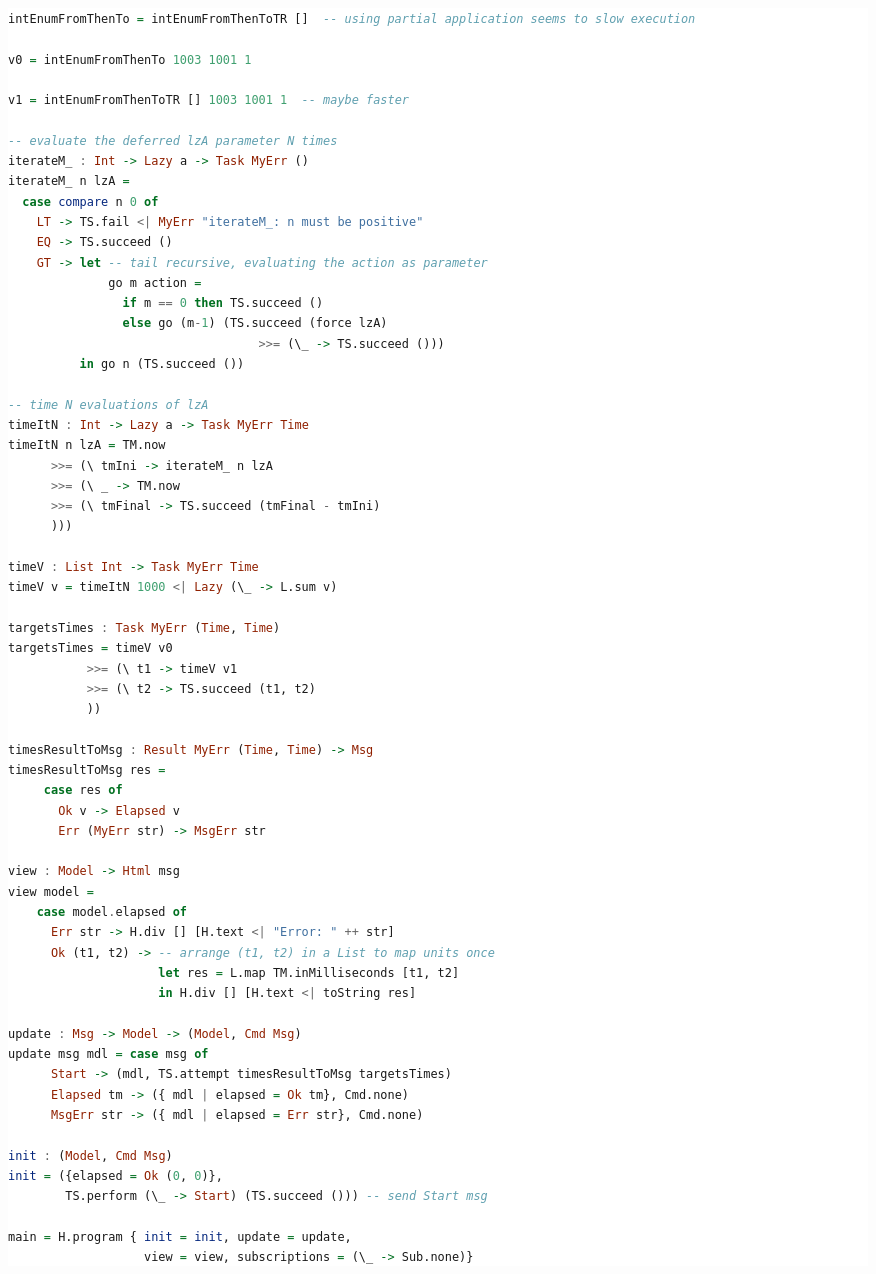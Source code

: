 ```haskell
intEnumFromThenTo = intEnumFromThenToTR []  -- using partial application seems to slow execution

v0 = intEnumFromThenTo 1003 1001 1   

v1 = intEnumFromThenToTR [] 1003 1001 1  -- maybe faster

-- evaluate the deferred lzA parameter N times
iterateM_ : Int -> Lazy a -> Task MyErr ()
iterateM_ n lzA = 
  case compare n 0 of 
    LT -> TS.fail <| MyErr "iterateM_: n must be positive" 
    EQ -> TS.succeed ()
    GT -> let -- tail recursive, evaluating the action as parameter
              go m action = 
                if m == 0 then TS.succeed ()
                else go (m-1) (TS.succeed (force lzA) 
                                   >>= (\_ -> TS.succeed ()))
          in go n (TS.succeed ())

-- time N evaluations of lzA
timeItN : Int -> Lazy a -> Task MyErr Time
timeItN n lzA = TM.now 
      >>= (\ tmIni -> iterateM_ n lzA
      >>= (\ _ -> TM.now
      >>= (\ tmFinal -> TS.succeed (tmFinal - tmIni)
      )))

timeV : List Int -> Task MyErr Time
timeV v = timeItN 1000 <| Lazy (\_ -> L.sum v)

targetsTimes : Task MyErr (Time, Time)
targetsTimes = timeV v0
           >>= (\ t1 -> timeV v1
           >>= (\ t2 -> TS.succeed (t1, t2)
           ))

timesResultToMsg : Result MyErr (Time, Time) -> Msg
timesResultToMsg res = 
     case res of
       Ok v -> Elapsed v
       Err (MyErr str) -> MsgErr str

view : Model -> Html msg
view model =
    case model.elapsed of
      Err str -> H.div [] [H.text <| "Error: " ++ str]
      Ok (t1, t2) -> -- arrange (t1, t2) in a List to map units once
                     let res = L.map TM.inMilliseconds [t1, t2]
                     in H.div [] [H.text <| toString res]

update : Msg -> Model -> (Model, Cmd Msg)
update msg mdl = case msg of
      Start -> (mdl, TS.attempt timesResultToMsg targetsTimes)
      Elapsed tm -> ({ mdl | elapsed = Ok tm}, Cmd.none)
      MsgErr str -> ({ mdl | elapsed = Err str}, Cmd.none)

init : (Model, Cmd Msg)
init = ({elapsed = Ok (0, 0)}, 
        TS.perform (\_ -> Start) (TS.succeed ())) -- send Start msg

main = H.program { init = init, update = update, 
                   view = view, subscriptions = (\_ -> Sub.none)}
```